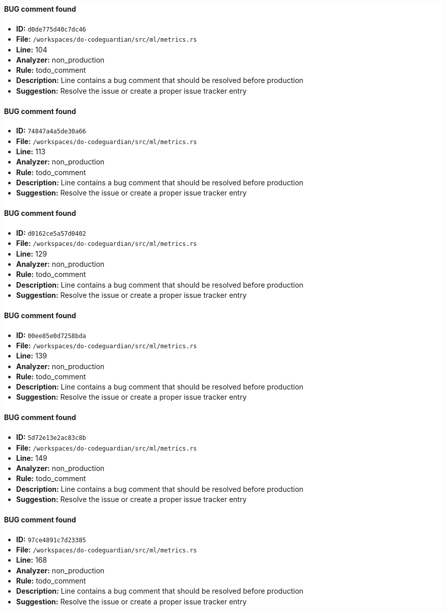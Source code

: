 #### BUG comment found

- **ID:** `d0de775d40c7dc46`
- **File:** `/workspaces/do-codeguardian/src/ml/metrics.rs`
- **Line:** 104
- **Analyzer:** non_production
- **Rule:** todo_comment
- **Description:** Line contains a bug comment that should be resolved before production
- **Suggestion:** Resolve the issue or create a proper issue tracker entry

#### BUG comment found

- **ID:** `74847a4a5de30a66`
- **File:** `/workspaces/do-codeguardian/src/ml/metrics.rs`
- **Line:** 113
- **Analyzer:** non_production
- **Rule:** todo_comment
- **Description:** Line contains a bug comment that should be resolved before production
- **Suggestion:** Resolve the issue or create a proper issue tracker entry

#### BUG comment found

- **ID:** `d0162ce5a57d0402`
- **File:** `/workspaces/do-codeguardian/src/ml/metrics.rs`
- **Line:** 129
- **Analyzer:** non_production
- **Rule:** todo_comment
- **Description:** Line contains a bug comment that should be resolved before production
- **Suggestion:** Resolve the issue or create a proper issue tracker entry

#### BUG comment found

- **ID:** `00ee85e0d7258bda`
- **File:** `/workspaces/do-codeguardian/src/ml/metrics.rs`
- **Line:** 139
- **Analyzer:** non_production
- **Rule:** todo_comment
- **Description:** Line contains a bug comment that should be resolved before production
- **Suggestion:** Resolve the issue or create a proper issue tracker entry

#### BUG comment found

- **ID:** `5d72e13e2ac83c8b`
- **File:** `/workspaces/do-codeguardian/src/ml/metrics.rs`
- **Line:** 149
- **Analyzer:** non_production
- **Rule:** todo_comment
- **Description:** Line contains a bug comment that should be resolved before production
- **Suggestion:** Resolve the issue or create a proper issue tracker entry

#### BUG comment found

- **ID:** `97ce4891c7d23385`
- **File:** `/workspaces/do-codeguardian/src/ml/metrics.rs`
- **Line:** 168
- **Analyzer:** non_production
- **Rule:** todo_comment
- **Description:** Line contains a bug comment that should be resolved before production
- **Suggestion:** Resolve the issue or create a proper issue tracker entry
